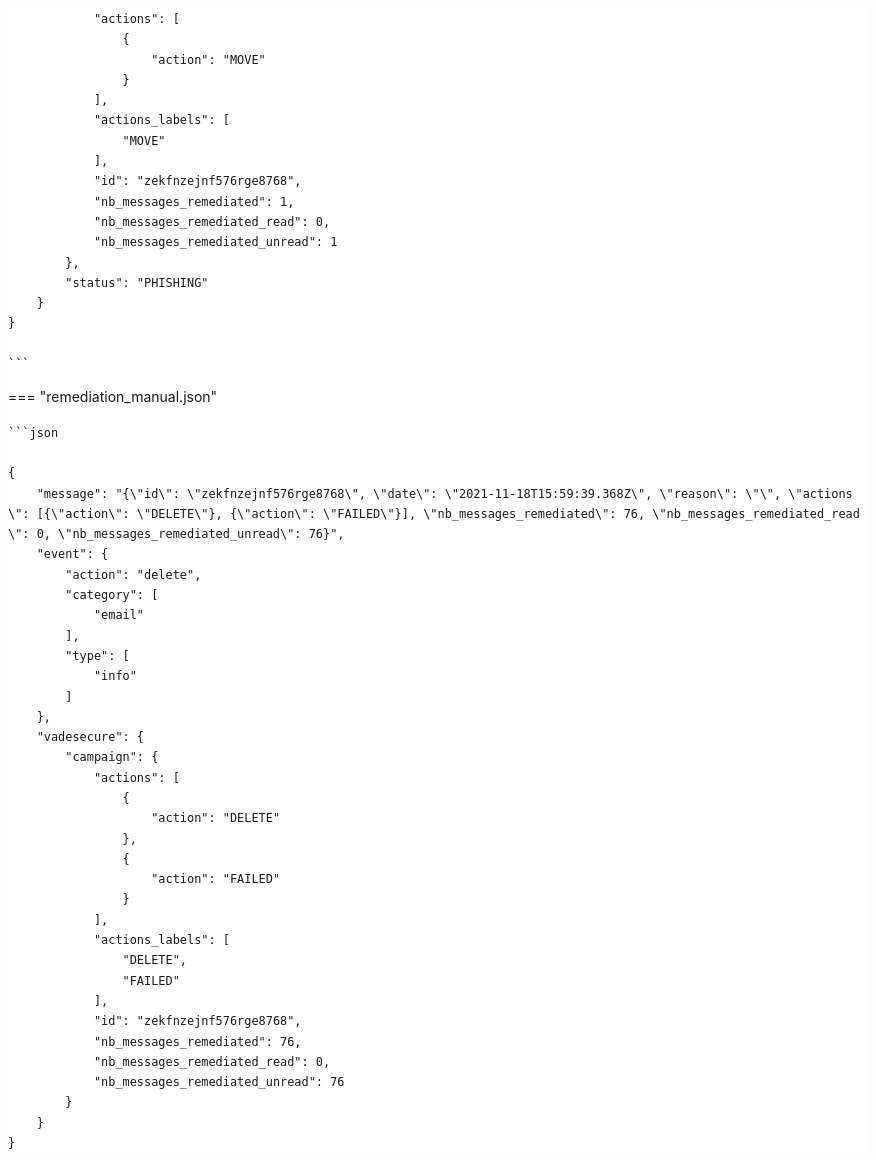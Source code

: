                 "actions": [
                    {
                        "action": "MOVE"
                    }
                ],
                "actions_labels": [
                    "MOVE"
                ],
                "id": "zekfnzejnf576rge8768",
                "nb_messages_remediated": 1,
                "nb_messages_remediated_read": 0,
                "nb_messages_remediated_unread": 1
            },
            "status": "PHISHING"
        }
    }
    	
	```


=== "remediation_manual.json"

    ```json
	
    {
        "message": "{\"id\": \"zekfnzejnf576rge8768\", \"date\": \"2021-11-18T15:59:39.368Z\", \"reason\": \"\", \"actions\": [{\"action\": \"DELETE\"}, {\"action\": \"FAILED\"}], \"nb_messages_remediated\": 76, \"nb_messages_remediated_read\": 0, \"nb_messages_remediated_unread\": 76}",
        "event": {
            "action": "delete",
            "category": [
                "email"
            ],
            "type": [
                "info"
            ]
        },
        "vadesecure": {
            "campaign": {
                "actions": [
                    {
                        "action": "DELETE"
                    },
                    {
                        "action": "FAILED"
                    }
                ],
                "actions_labels": [
                    "DELETE",
                    "FAILED"
                ],
                "id": "zekfnzejnf576rge8768",
                "nb_messages_remediated": 76,
                "nb_messages_remediated_read": 0,
                "nb_messages_remediated_unread": 76
            }
        }
    }
    	